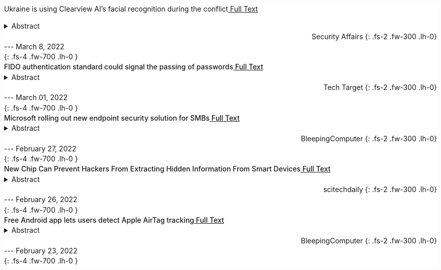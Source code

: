 Ukraine is using Clearview AI’s facial recognition during the conflict<a href="https://securityaffairs.co/wordpress/129047/cyber-warfare-2/clearview-facial-recognition-ukraine.html"> Full Text</a>
</p>
<details><summary>Abstract</summary></details>
<div style="text-align: right" markdown="1">
Security Affairs
{: .fs-2 .fw-300 .lh-0}
</div>
---
March 8, 2022 <br>
{: .fs-4 .fw-700 .lh-0  }
<p style="font-weight:500; margin:0px" markdown="1">
FIDO authentication standard could signal the passing of passwords<a href="https://www.techtarget.com/searchsecurity/tip/FIDO-authentication-standard-could-signal-the-passing-of-passwords?&amp;web_view=true"> Full Text</a>
</p>
<details><summary>Abstract</summary></details>
<div style="text-align: right" markdown="1">
Tech Target
{: .fs-2 .fw-300 .lh-0}
</div>
---
March 01, 2022 <br>
{: .fs-4 .fw-700 .lh-0  }
<p style="font-weight:500; margin:0px" markdown="1">
Microsoft rolling out new endpoint security solution for SMBs<a href="https://www.bleepingcomputer.com/news/microsoft/microsoft-rolling-out-new-endpoint-security-solution-for-smbs/"> Full Text</a>
</p>
<details><summary>Abstract</summary></details>
<div style="text-align: right" markdown="1">
BleepingComputer
{: .fs-2 .fw-300 .lh-0}
</div>
---
February 27, 2022 <br>
{: .fs-4 .fw-700 .lh-0  }
<p style="font-weight:500; margin:0px" markdown="1">
New Chip Can Prevent Hackers From Extracting Hidden Information From Smart Devices<a href="https://scitechdaily.com/new-chip-can-prevent-hackers-from-extracting-hidden-information-from-smart-devices/?&amp;web_view=true"> Full Text</a>
</p>
<details><summary>Abstract</summary></details>
<div style="text-align: right" markdown="1">
scitechdaily
{: .fs-2 .fw-300 .lh-0}
</div>
---
February 26, 2022 <br>
{: .fs-4 .fw-700 .lh-0  }
<p style="font-weight:500; margin:0px" markdown="1">
Free Android app lets users detect Apple AirTag tracking<a href="https://www.bleepingcomputer.com/news/security/free-android-app-lets-users-detect-apple-airtag-tracking/"> Full Text</a>
</p>
<details><summary>Abstract</summary></details>
<div style="text-align: right" markdown="1">
BleepingComputer
{: .fs-2 .fw-300 .lh-0}
</div>
---
February 23, 2022 <br>
{: .fs-4 .fw-700 .lh-0  }
<p style="font-weight:500; margin:0px" markdown="1">